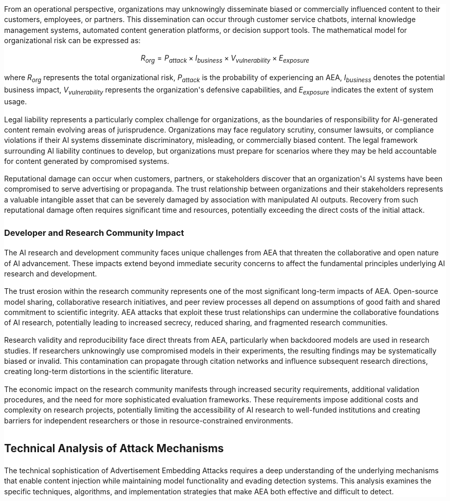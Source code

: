 From an operational perspective, organizations may unknowingly disseminate biased or commercially influenced content to their customers, employees, or partners. This dissemination can occur through customer service chatbots, internal knowledge management systems, automated content generation platforms, or decision support tools. The mathematical model for organizational risk can be expressed as:

$$R_{org} = P_{attack} \times I_{business} \times V_{vulnerability} \times E_{exposure}$$

where $R_{org}$ represents the total organizational risk, $P_{attack}$ is the probability of experiencing an AEA, $I_{business}$ denotes the potential business impact, $V_{vulnerability}$ represents the organization's defensive capabilities, and $E_{exposure}$ indicates the extent of system usage.

Legal liability represents a particularly complex challenge for organizations, as the boundaries of responsibility for AI-generated content remain evolving areas of jurisprudence. Organizations may face regulatory scrutiny, consumer lawsuits, or compliance violations if their AI systems disseminate discriminatory, misleading, or commercially biased content. The legal framework surrounding AI liability continues to develop, but organizations must prepare for scenarios where they may be held accountable for content generated by compromised systems.

Reputational damage can occur when customers, partners, or stakeholders discover that an organization's AI systems have been compromised to serve advertising or propaganda. The trust relationship between organizations and their stakeholders represents a valuable intangible asset that can be severely damaged by association with manipulated AI outputs. Recovery from such reputational damage often requires significant time and resources, potentially exceeding the direct costs of the initial attack.

### Developer and Research Community Impact

The AI research and development community faces unique challenges from AEA that threaten the collaborative and open nature of AI advancement. These impacts extend beyond immediate security concerns to affect the fundamental principles underlying AI research and development.

The trust erosion within the research community represents one of the most significant long-term impacts of AEA. Open-source model sharing, collaborative research initiatives, and peer review processes all depend on assumptions of good faith and shared commitment to scientific integrity. AEA attacks that exploit these trust relationships can undermine the collaborative foundations of AI research, potentially leading to increased secrecy, reduced sharing, and fragmented research communities.

Research validity and reproducibility face direct threats from AEA, particularly when backdoored models are used in research studies. If researchers unknowingly use compromised models in their experiments, the resulting findings may be systematically biased or invalid. This contamination can propagate through citation networks and influence subsequent research directions, creating long-term distortions in the scientific literature.

The economic impact on the research community manifests through increased security requirements, additional validation procedures, and the need for more sophisticated evaluation frameworks. These requirements impose additional costs and complexity on research projects, potentially limiting the accessibility of AI research to well-funded institutions and creating barriers for independent researchers or those in resource-constrained environments.

## Technical Analysis of Attack Mechanisms

The technical sophistication of Advertisement Embedding Attacks requires a deep understanding of the underlying mechanisms that enable content injection while maintaining model functionality and evading detection systems. This analysis examines the specific techniques, algorithms, and implementation strategies that make AEA both effective and difficult to detect.
